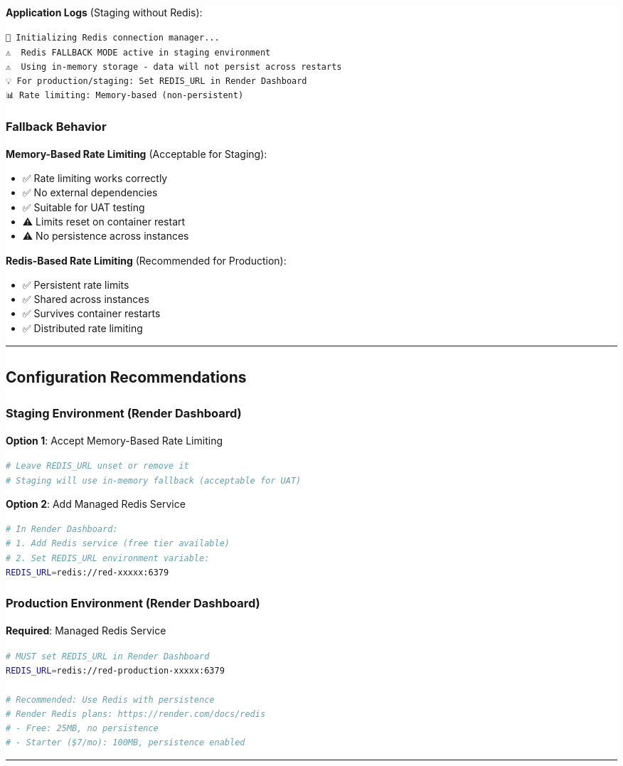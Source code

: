 **Application Logs** (Staging without Redis):
```
🔗 Initializing Redis connection manager...
⚠️  Redis FALLBACK MODE active in staging environment
⚠️  Using in-memory storage - data will not persist across restarts
💡 For production/staging: Set REDIS_URL in Render Dashboard
📊 Rate limiting: Memory-based (non-persistent)
```

### Fallback Behavior

**Memory-Based Rate Limiting** (Acceptable for Staging):
- ✅ Rate limiting works correctly
- ✅ No external dependencies
- ✅ Suitable for UAT testing
- ⚠️  Limits reset on container restart
- ⚠️  No persistence across instances

**Redis-Based Rate Limiting** (Recommended for Production):
- ✅ Persistent rate limits
- ✅ Shared across instances
- ✅ Survives container restarts
- ✅ Distributed rate limiting

---

## Configuration Recommendations

### Staging Environment (Render Dashboard)

**Option 1**: Accept Memory-Based Rate Limiting
```bash
# Leave REDIS_URL unset or remove it
# Staging will use in-memory fallback (acceptable for UAT)
```

**Option 2**: Add Managed Redis Service
```bash
# In Render Dashboard:
# 1. Add Redis service (free tier available)
# 2. Set REDIS_URL environment variable:
REDIS_URL=redis://red-xxxxx:6379
```

### Production Environment (Render Dashboard)

**Required**: Managed Redis Service
```bash
# MUST set REDIS_URL in Render Dashboard
REDIS_URL=redis://red-production-xxxxx:6379

# Recommended: Use Redis with persistence
# Render Redis plans: https://render.com/docs/redis
# - Free: 25MB, no persistence
# - Starter ($7/mo): 100MB, persistence enabled
```

---